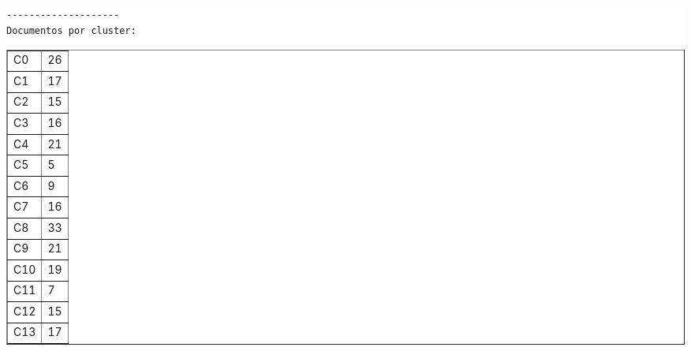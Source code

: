 
    --------------------
    Documentos por cluster:





<table border="1" class="dataframe">
  <tbody>
    <tr>
      <td>C0</td>
      <td>26</td>
    </tr>
    <tr>
      <td>C1</td>
      <td>17</td>
    </tr>
    <tr>
      <td>C2</td>
      <td>15</td>
    </tr>
    <tr>
      <td>C3</td>
      <td>16</td>
    </tr>
    <tr>
      <td>C4</td>
      <td>21</td>
    </tr>
    <tr>
      <td>C5</td>
      <td>5</td>
    </tr>
    <tr>
      <td>C6</td>
      <td>9</td>
    </tr>
    <tr>
      <td>C7</td>
      <td>16</td>
    </tr>
    <tr>
      <td>C8</td>
      <td>33</td>
    </tr>
    <tr>
      <td>C9</td>
      <td>21</td>
    </tr>
    <tr>
      <td>C10</td>
      <td>19</td>
    </tr>
    <tr>
      <td>C11</td>
      <td>7</td>
    </tr>
    <tr>
      <td>C12</td>
      <td>15</td>
    </tr>
    <tr>
      <td>C13</td>
      <td>17</td>
    </tr>